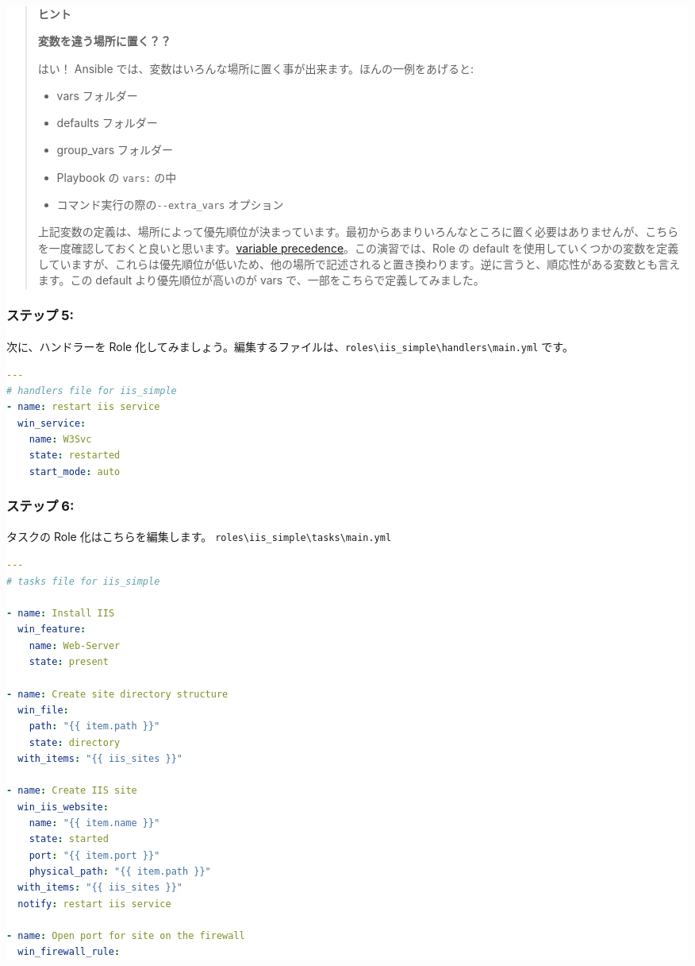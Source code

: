 > **ヒント**
>
> **変数を違う場所に置く？？**
>
> はい！ Ansible では、変数はいろんな場所に置く事が出来ます。ほんの一例をあげると:  
>
> - vars フォルダー
>
> - defaults フォルダー
>
> - group\_vars フォルダー
>
> - Playbook の `vars:` の中
>
> - コマンド実行の際の`--extra_vars` オプション
>
>上記変数の定義は、場所によって優先順位が決まっています。最初からあまりいろんなところに置く必要はありませんが、こちらを一度確認しておくと良いと思います。[variable precedence](https://docs.ansible.com/ansible/latest/playbooks_variables.html#variable-precedence-where-should-i-put-a-variable)。この演習では、Role の default を使用していくつかの変数を定義していますが、これらは優先順位が低いため、他の場所で記述されると置き換わります。逆に言うと、順応性がある変数とも言えます。この default より優先順位が高いのが vars で、一部をこちらで定義してみました。  

### ステップ 5:

次に、ハンドラーを Role 化してみましょう。編集するファイルは、`roles\iis_simple\handlers\main.yml` です。  

```yaml
---
# handlers file for iis_simple
- name: restart iis service
  win_service:
    name: W3Svc
    state: restarted
    start_mode: auto
```

### ステップ 6:

タスクの Role 化はこちらを編集します。 `roles\iis_simple\tasks\main.yml`  


```yaml
---
# tasks file for iis_simple

- name: Install IIS
  win_feature:
    name: Web-Server
    state: present

- name: Create site directory structure
  win_file:
    path: "{{ item.path }}"
    state: directory
  with_items: "{{ iis_sites }}"

- name: Create IIS site
  win_iis_website:
    name: "{{ item.name }}"
    state: started
    port: "{{ item.port }}"
    physical_path: "{{ item.path }}"
  with_items: "{{ iis_sites }}"
  notify: restart iis service

- name: Open port for site on the firewall
  win_firewall_rule:
```